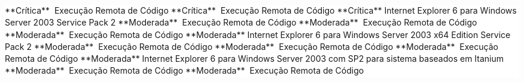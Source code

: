 </td>
<td style="border:1px solid black;">
**Crítica**   
Execução Remota de Código
</td>
<td style="border:1px solid black;">
**Crítica**   
Execução Remota de Código
</td>
<td style="border:1px solid black;">
**Crítica**
</td>
</tr>
<tr>
<td style="border:1px solid black;">
Internet Explorer 6 para Windows Server 2003 Service Pack 2
</td>
<td style="border:1px solid black;">
**Moderada**   
Execução Remota de Código
</td>
<td style="border:1px solid black;">
**Moderada**   
Execução Remota de Código
</td>
<td style="border:1px solid black;">
**Moderada**   
Execução Remota de Código
</td>
<td style="border:1px solid black;">
**Moderada**
</td>
</tr>
<tr class="alternateRow">
<td style="border:1px solid black;">
Internet Explorer 6 para Windows Server 2003 x64 Edition Service Pack 2
</td>
<td style="border:1px solid black;">
**Moderada**   
Execução Remota de Código
</td>
<td style="border:1px solid black;">
**Moderada**   
Execução Remota de Código
</td>
<td style="border:1px solid black;">
**Moderada**   
Execução Remota de Código
</td>
<td style="border:1px solid black;">
**Moderada**
</td>
</tr>
<tr>
<td style="border:1px solid black;">
Internet Explorer 6 para Windows Server 2003 com SP2 para sistema baseados em Itanium
</td>
<td style="border:1px solid black;">
**Moderada**   
Execução Remota de Código
</td>
<td style="border:1px solid black;">
**Moderada**   
Execução Remota de Código